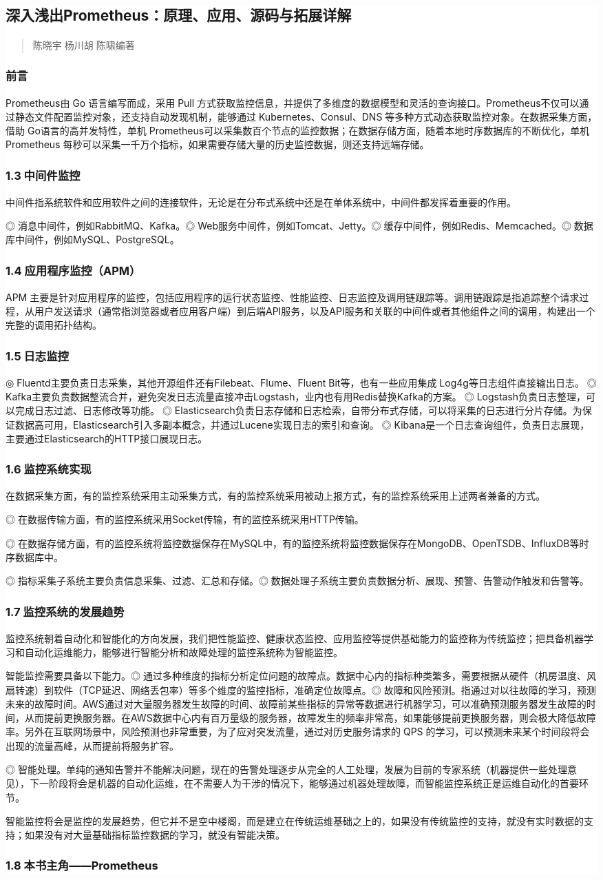 ## 深入浅出Prometheus：原理、应用、源码与拓展详解
> 陈晓宇 杨川胡 陈啸编著

### 前言

Prometheus由 Go 语言编写而成，采用 Pull 方式获取监控信息，并提供了多维度的数据模型和灵活的查询接口。Prometheus不仅可以通过静态文件配置监控对象，还支持自动发现机制，能够通过 Kubernetes、Consul、DNS 等多种方式动态获取监控对象。在数据采集方面，借助 Go语言的高并发特性，单机 Prometheus可以采集数百个节点的监控数据；在数据存储方面，随着本地时序数据库的不断优化，单机Prometheus 每秒可以采集一千万个指标，如果需要存储大量的历史监控数据，则还支持远端存储。

### 1.3 中间件监控

中间件指系统软件和应用软件之间的连接软件，无论是在分布式系统中还是在单体系统中，中间件都发挥着重要的作用。

◎ 消息中间件，例如RabbitMQ、Kafka。◎ Web服务中间件，例如Tomcat、Jetty。◎ 缓存中间件，例如Redis、Memcached。◎ 数据库中间件，例如MySQL、PostgreSQL。

### 1.4 应用程序监控（APM）

APM 主要是针对应用程序的监控，包括应用程序的运行状态监控、性能监控、日志监控及调用链跟踪等。调用链跟踪是指追踪整个请求过程，从用户发送请求（通常指浏览器或者应用客户端）到后端API服务，以及API服务和关联的中间件或者其他组件之间的调用，构建出一个完整的调用拓扑结构。

### 1.5 日志监控

◎ Fluentd主要负责日志采集，其他开源组件还有Filebeat、Flume、Fluent Bit等，也有一些应用集成 Log4g等日志组件直接输出日志。
◎ Kafka主要负责数据整流合并，避免突发日志流量直接冲击Logstash，业内也有用Redis替换Kafka的方案。
◎ Logstash负责日志整理，可以完成日志过滤、日志修改等功能。
◎ Elasticsearch负责日志存储和日志检索，自带分布式存储，可以将采集的日志进行分片存储。为保证数据高可用，Elasticsearch引入多副本概念，并通过Lucene实现日志的索引和查询。
◎ Kibana是一个日志查询组件，负责日志展现，主要通过Elasticsearch的HTTP接口展现日志。

### 1.6 监控系统实现

 在数据采集方面，有的监控系统采用主动采集方式，有的监控系统采用被动上报方式，有的监控系统采用上述两者兼备的方式。

◎ 在数据传输方面，有的监控系统采用Socket传输，有的监控系统采用HTTP传输。

◎ 在数据存储方面，有的监控系统将监控数据保存在MySQL中，有的监控系统将监控数据保存在MongoDB、OpenTSDB、InfluxDB等时序数据库中。

◎ 指标采集子系统主要负责信息采集、过滤、汇总和存储。◎ 数据处理子系统主要负责数据分析、展现、预警、告警动作触发和告警等。

### 1.7 监控系统的发展趋势

监控系统朝着自动化和智能化的方向发展，我们把性能监控、健康状态监控、应用监控等提供基础能力的监控称为传统监控；把具备机器学习和自动化运维能力，能够进行智能分析和故障处理的监控系统称为智能监控。

智能监控需要具备以下能力。◎ 通过多种维度的指标分析定位问题的故障点。数据中心内的指标种类繁多，需要根据从硬件（机房温度、风扇转速）到软件（TCP延迟、网络丢包率）等多个维度的监控指标，准确定位故障点。◎ 故障和风险预测。指通过对以往故障的学习，预测未来的故障时间。AWS通过对大量服务器发生故障的时间、故障前某些指标的异常等数据进行机器学习，可以准确预测服务器发生故障的时间，从而提前更换服务器。在AWS数据中心内有百万量级的服务器，故障发生的频率非常高，如果能够提前更换服务器，则会极大降低故障率。另外在互联网场景中，风险预测也非常重要，为了应对突发流量，通过对历史服务请求的 QPS 的学习，可以预测未来某个时间段将会出现的流量高峰，从而提前将服务扩容。

◎ 智能处理。单纯的通知告警并不能解决问题，现在的告警处理逐步从完全的人工处理，发展为目前的专家系统（机器提供一些处理意见），下一阶段将会是机器的自动化运维，在不需要人为干涉的情况下，能够通过机器处理故障，而智能监控系统正是运维自动化的首要环节。

智能监控将会是监控的发展趋势，但它并不是空中楼阁，而是建立在传统运维基础之上的，如果没有传统监控的支持，就没有实时数据的支持；如果没有对大量基础指标监控数据的学习，就没有智能决策。

### 1.8 本书主角——Prometheus
